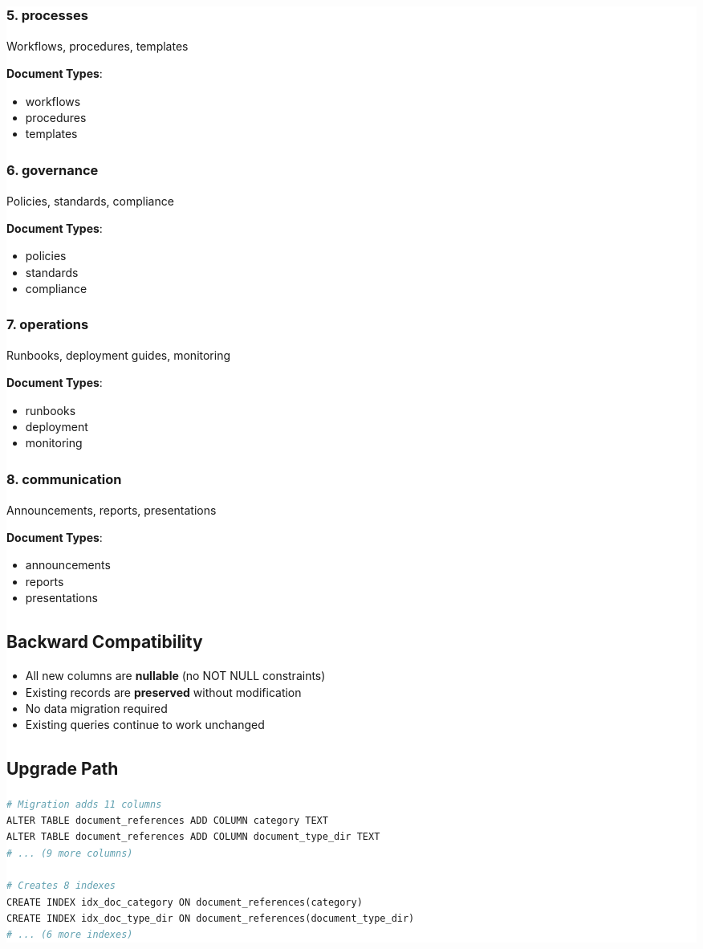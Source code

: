 ### 5. **processes**
Workflows, procedures, templates

**Document Types**:
- workflows
- procedures
- templates

### 6. **governance**
Policies, standards, compliance

**Document Types**:
- policies
- standards
- compliance

### 7. **operations**
Runbooks, deployment guides, monitoring

**Document Types**:
- runbooks
- deployment
- monitoring

### 8. **communication**
Announcements, reports, presentations

**Document Types**:
- announcements
- reports
- presentations

## Backward Compatibility

- All new columns are **nullable** (no NOT NULL constraints)
- Existing records are **preserved** without modification
- No data migration required
- Existing queries continue to work unchanged

## Upgrade Path

```python
# Migration adds 11 columns
ALTER TABLE document_references ADD COLUMN category TEXT
ALTER TABLE document_references ADD COLUMN document_type_dir TEXT
# ... (9 more columns)

# Creates 8 indexes
CREATE INDEX idx_doc_category ON document_references(category)
CREATE INDEX idx_doc_type_dir ON document_references(document_type_dir)
# ... (6 more indexes)
```
